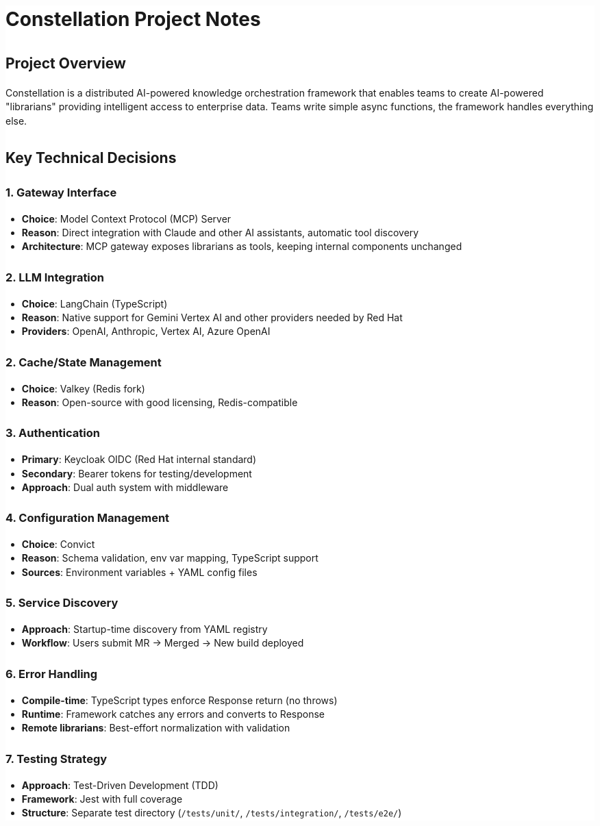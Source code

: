 # Constellation Project Notes

## Project Overview
Constellation is a distributed AI-powered knowledge orchestration framework that enables teams to create AI-powered "librarians" providing intelligent access to enterprise data. Teams write simple async functions, the framework handles everything else.

## Key Technical Decisions

### 1. **Gateway Interface**
- **Choice**: Model Context Protocol (MCP) Server
- **Reason**: Direct integration with Claude and other AI assistants, automatic tool discovery
- **Architecture**: MCP gateway exposes librarians as tools, keeping internal components unchanged

### 2. **LLM Integration**
- **Choice**: LangChain (TypeScript)
- **Reason**: Native support for Gemini Vertex AI and other providers needed by Red Hat
- **Providers**: OpenAI, Anthropic, Vertex AI, Azure OpenAI

### 2. **Cache/State Management**
- **Choice**: Valkey (Redis fork)
- **Reason**: Open-source with good licensing, Redis-compatible

### 3. **Authentication**
- **Primary**: Keycloak OIDC (Red Hat internal standard)
- **Secondary**: Bearer tokens for testing/development
- **Approach**: Dual auth system with middleware

### 4. **Configuration Management**
- **Choice**: Convict
- **Reason**: Schema validation, env var mapping, TypeScript support
- **Sources**: Environment variables + YAML config files

### 5. **Service Discovery**
- **Approach**: Startup-time discovery from YAML registry
- **Workflow**: Users submit MR → Merged → New build deployed

### 6. **Error Handling**
- **Compile-time**: TypeScript types enforce Response return (no throws)
- **Runtime**: Framework catches any errors and converts to Response
- **Remote librarians**: Best-effort normalization with validation

### 7. **Testing Strategy**
- **Approach**: Test-Driven Development (TDD)
- **Framework**: Jest with full coverage
- **Structure**: Separate test directory (`/tests/unit/`, `/tests/integration/`, `/tests/e2e/`)
